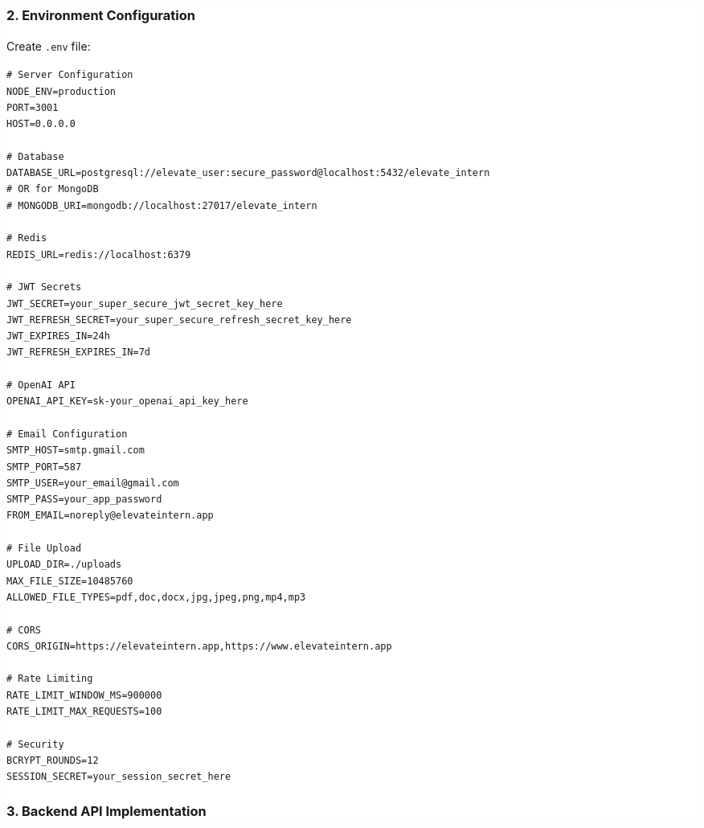 ### 2. Environment Configuration

Create `.env` file:
```env
# Server Configuration
NODE_ENV=production
PORT=3001
HOST=0.0.0.0

# Database
DATABASE_URL=postgresql://elevate_user:secure_password@localhost:5432/elevate_intern
# OR for MongoDB
# MONGODB_URI=mongodb://localhost:27017/elevate_intern

# Redis
REDIS_URL=redis://localhost:6379

# JWT Secrets
JWT_SECRET=your_super_secure_jwt_secret_key_here
JWT_REFRESH_SECRET=your_super_secure_refresh_secret_key_here
JWT_EXPIRES_IN=24h
JWT_REFRESH_EXPIRES_IN=7d

# OpenAI API
OPENAI_API_KEY=sk-your_openai_api_key_here

# Email Configuration
SMTP_HOST=smtp.gmail.com
SMTP_PORT=587
SMTP_USER=your_email@gmail.com
SMTP_PASS=your_app_password
FROM_EMAIL=noreply@elevateintern.app

# File Upload
UPLOAD_DIR=./uploads
MAX_FILE_SIZE=10485760
ALLOWED_FILE_TYPES=pdf,doc,docx,jpg,jpeg,png,mp4,mp3

# CORS
CORS_ORIGIN=https://elevateintern.app,https://www.elevateintern.app

# Rate Limiting
RATE_LIMIT_WINDOW_MS=900000
RATE_LIMIT_MAX_REQUESTS=100

# Security
BCRYPT_ROUNDS=12
SESSION_SECRET=your_session_secret_here
```

### 3. Backend API Implementation
